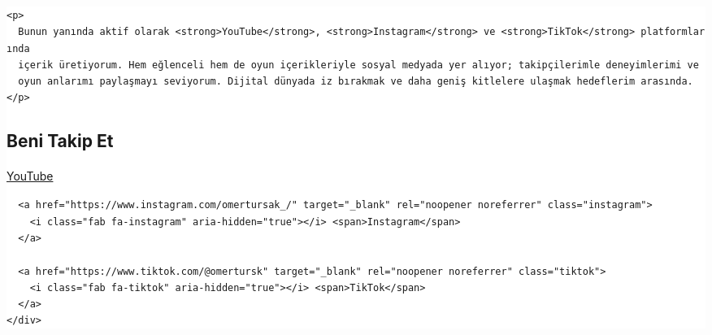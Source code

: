     <p>
      Bunun yanında aktif olarak <strong>YouTube</strong>, <strong>Instagram</strong> ve <strong>TikTok</strong> platformlarında
      içerik üretiyorum. Hem eğlenceli hem de oyun içerikleriyle sosyal medyada yer alıyor; takipçilerimle deneyimlerimi ve
      oyun anlarımı paylaşmayı seviyorum. Dijital dünyada iz bırakmak ve daha geniş kitlelere ulaşmak hedeflerim arasında.
    </p>
  </section>

  
  <footer class="socials">
    <h2>Beni Takip Et</h2>
    <div class="social-links">
      <a href="https://www.youtube.com/@slayer_oyuncu" target="_blank" rel="noopener noreferrer" class="youtube">
        <i class="fab fa-youtube" aria-hidden="true"></i> <span>YouTube</span>
      </a>

      <a href="https://www.instagram.com/omertursak_/" target="_blank" rel="noopener noreferrer" class="instagram">
        <i class="fab fa-instagram" aria-hidden="true"></i> <span>Instagram</span>
      </a>

      <a href="https://www.tiktok.com/@omertursk" target="_blank" rel="noopener noreferrer" class="tiktok">
        <i class="fab fa-tiktok" aria-hidden="true"></i> <span>TikTok</span>
      </a>
    </div>
  </footer>

</body>
</html>

